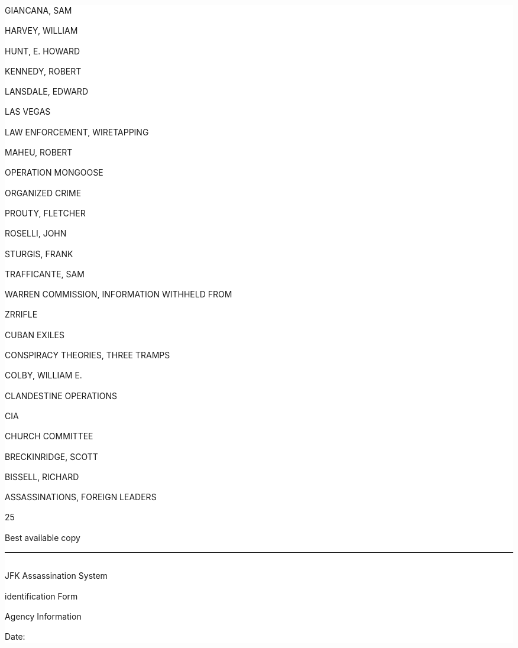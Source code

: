 GIANCANA, SAM

HARVEY, WILLIAM

HUNT, E. HOWARD

KENNEDY, ROBERT

LANSDALE, EDWARD

LAS VEGAS

LAW ENFORCEMENT, WIRETAPPING

MAHEU, ROBERT

OPERATION MONGOOSE

ORGANIZED CRIME

PROUTY, FLETCHER

ROSELLI, JOHN

STURGIS, FRANK

TRAFFICANTE, SAM

WARREN COMMISSION, INFORMATION WITHHELD FROM

ZRRIFLE

CUBAN EXILES

CONSPIRACY THEORIES, THREE TRAMPS

COLBY, WILLIAM E.

CLANDESTINE OPERATIONS

CIA

CHURCH COMMITTEE

BRECKINRIDGE, SCOTT

BISSELL, RICHARD

ASSASSINATIONS, FOREIGN LEADERS

25

Best available copy

---

##
JFK Assassination System

identification Form

Agency Information

Date:

